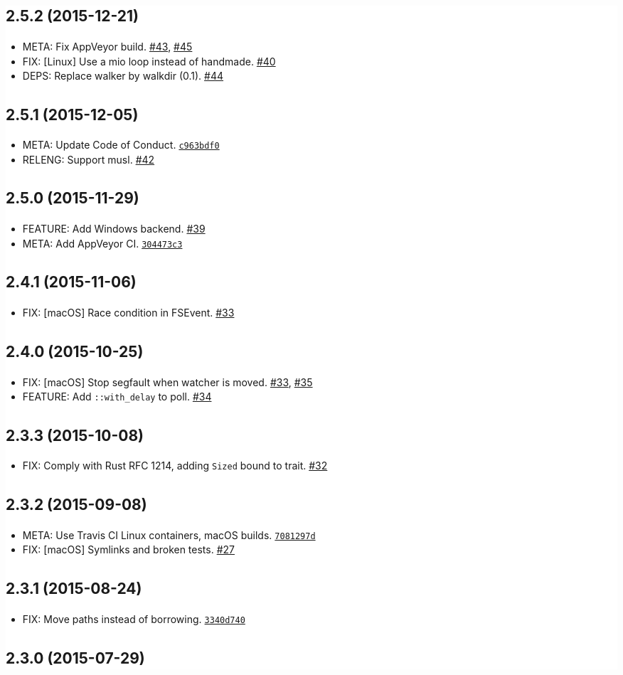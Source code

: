 [#46]: https://github.com/notify-rs/notify/issues/46


## 2.5.2 (2015-12-21)

- META: Fix AppVeyor build. [#43], [#45]
- FIX: \[Linux\] Use a mio loop instead of handmade. [#40]
- DEPS: Replace walker by walkdir (0.1). [#44]

[#43]: https://github.com/notify-rs/notify/issues/43
[#45]: https://github.com/notify-rs/notify/issues/45
[#40]: https://github.com/notify-rs/notify/issues/40
[#44]: https://github.com/notify-rs/notify/issues/44


## 2.5.1 (2015-12-05)

- META: Update Code of Conduct. [`c963bdf0`]
- RELENG: Support musl. [#42]

[`c963bdf0`]: https://github.com/notify-rs/notify/commit/c963bdf0a94d951f5d11ca2a691eeb42746e721b
[#42]: https://github.com/notify-rs/notify/issues/42


## 2.5.0 (2015-11-29)

- FEATURE: Add Windows backend. [#39]
- META: Add AppVeyor CI. [`304473c3`]

[`304473c3`]: https://github.com/notify-rs/notify/commit/304473c32a76ec60bbcb20a1d673fa7c5879767d
[#39]: https://github.com/notify-rs/notify/issues/39


## 2.4.1 (2015-11-06)

- FIX: \[macOS\] Race condition in FSEvent. [#33]


## 2.4.0 (2015-10-25)

- FIX: \[macOS\] Stop segfault when watcher is moved. [#33], [#35]
- FEATURE: Add `::with_delay` to poll. [#34]

[#33]: https://github.com/notify-rs/notify/issues/33
[#35]: https://github.com/notify-rs/notify/issues/35
[#34]: https://github.com/notify-rs/notify/issues/34


## 2.3.3 (2015-10-08)

- FIX: Comply with Rust RFC 1214, adding `Sized` bound to trait. [#32]

[#32]: https://github.com/notify-rs/notify/issues/32


## 2.3.2 (2015-09-08)

- META: Use Travis CI Linux containers, macOS builds. [`7081297d`]
- FIX: \[macOS\] Symlinks and broken tests. [#27]

[`7081297d`]: https://github.com/notify-rs/notify/commit/7081297de6c557484e4cc7fbf8b2837a7d408870
[#27]: https://github.com/notify-rs/notify/issues/27


## 2.3.1 (2015-08-24)

- FIX: Move paths instead of borrowing. [`3340d740`]

[`3340d740`]: https://github.com/notify-rs/notify/commit/3340d7401230be5f5ed59956b29f8db3a1c12d1c


## 2.3.0 (2015-07-29)


[#625]: https://github.com/notify-rs/notify/issues/625
[#533]: https://github.com/notify-rs/notify/pull/533
[#536]: https://github.com/notify-rs/notify/pull/536
[#535]: https://github.com/notify-rs/notify/pull/535
[#545]: https://github.com/notify-rs/notify/pull/545
[#543]: https://github.com/notify-rs/notify/pull/543
[#547]: https://github.com/notify-rs/notify/pull/547
[#558]: https://github.com/notify-rs/notify/pull/558
[#559]: https://github.com/notify-rs/notify/pull/559
[#565]: https://github.com/notify-rs/notify/pull/565
[#604]: https://github.com/notify-rs/notify/pull/604
[#607]: https://github.com/notify-rs/notify/pull/607
[#592]: https://github.com/notify-rs/notify/pull/592
[#636]: https://github.com/notify-rs/notify/issues/636
[#530]: https://github.com/notify-rs/notify/pull/530
[#467]: https://github.com/notify-rs/notify/pull/467
[#510]: https://github.com/notify-rs/notify/pull/510
[#524]: https://github.com/notify-rs/notify/pull/524
[#523]: https://github.com/notify-rs/notify/pull/523
[#502]: https://github.com/notify-rs/notify/pull/502
[#522]: https://github.com/notify-rs/notify/pull/522
[#479]: https://github.com/notify-rs/notify/pull/479
[#521]: https://github.com/notify-rs/notify/pull/521
[#517]: https://github.com/notify-rs/notify/pull/517
[#507]: https://github.com/notify-rs/notify/pull/507
[#499]: https://github.com/notify-rs/notify/pull/499
[#505]: https://github.com/notify-rs/notify/pull/505
[#498]: https://github.com/notify-rs/notify/pull/498
[#494]: https://github.com/notify-rs/notify/pull/494
[#520]: https://github.com/notify-rs/notify/pull/520
[#528]: https://github.com/notify-rs/notify/pull/528
[4be6bde]: https://github.com/notify-rs/notify/commit/4be6bdef4fa7b260a3a56a11212ac074f8e39b39
[#488]: https://github.com/notify-rs/notify/pull/488
[#480]: https://github.com/notify-rs/notify/pull/480
[#481]: https://github.com/notify-rs/notify/pull/481
[#454]: https://github.com/notify-rs/notify/pull/454
[#461]: https://github.com/notify-rs/notify/pull/461
[#457]: https://github.com/notify-rs/notify/pull/457
[#440]: https://github.com/notify-rs/notify/pull/440
[#431]: https://github.com/notify-rs/notify/pull/431
[#432]: https://github.com/notify-rs/notify/pull/432
[#437]: https://github.com/notify-rs/notify/pull/437
[#435]: https://github.com/notify-rs/notify/pull/435
[#429]: https://github.com/notify-rs/notify/pull/429
[#395]: https://github.com/notify-rs/notify/pull/395
[#406]: https://github.com/notify-rs/notify/pull/406
[#409]: https://github.com/notify-rs/notify/pull/409
[#425]: https://github.com/notify-rs/notify/pull/425
[#286]: https://github.com/notify-rs/notify/pull/286
[#426]: https://github.com/notify-rs/notify/pull/426
[#371]: https://github.com/notify-rs/notify/pull/371
[#396]: https://github.com/notify-rs/notify/pull/396
[#399]: https://github.com/notify-rs/notify/pull/399
[#402]: https://github.com/notify-rs/notify/pull/402
[#386]: https://github.com/notify-rs/notify/pull/386
[#360]: https://github.com/notify-rs/notify/pull/360
[#370]: https://github.com/notify-rs/notify/pull/370
[#371]: https://github.com/notify-rs/notify/pull/371
[#383]: https://github.com/notify-rs/notify/pull/383
[#364]: https://github.com/notify-rs/notify/pull/364
[#377]: https://github.com/notify-rs/notify/pull/377
[#378]: https://github.com/notify-rs/notify/pull/378
[#362]: https://github.com/notify-rs/notify/pull/362
[#369]: https://github.com/notify-rs/notify/pull/369
[#372]: https://github.com/notify-rs/notify/pull/372
[#373]: https://github.com/notify-rs/notify/pull/373
[#354]: https://github.com/notify-rs/notify/pull/354
[#357]: https://github.com/notify-rs/notify/pull/357
[#345]: https://github.com/notify-rs/notify/pull/345
[#346]: https://github.com/notify-rs/notify/pull/346
[#347]: https://github.com/notify-rs/notify/pull/347
[#333]: https://github.com/notify-rs/notify/pull/333
[#336]: https://github.com/notify-rs/notify/pull/336
[#340]: https://github.com/notify-rs/notify/pull/340
[#337]: https://github.com/notify-rs/notify/pull/337
[#335]: https://github.com/notify-rs/notify/pull/335
[#330]: https://github.com/notify-rs/notify/pull/330
[#329]: https://github.com/notify-rs/notify/pull/329
[#325]: https://github.com/notify-rs/notify/pull/325
[#319]: https://github.com/notify-rs/notify/pull/319
[#313]: https://github.com/notify-rs/notify/pull/313
[#312]: https://github.com/notify-rs/notify/pull/312
[#320]: https://github.com/notify-rs/notify/pull/320
[#322]: https://github.com/notify-rs/notify/pull/322
[#303]: https://github.com/notify-rs/notify/pull/303
[#302]: https://github.com/notify-rs/notify/pull/302
[#306]: https://github.com/notify-rs/notify/pull/306
[#316]: https://github.com/notify-rs/notify/pull/316
[#285]: https://github.com/notify-rs/notify/pull/285
[#298]: https://github.com/notify-rs/notify/pull/298
[#281]: https://github.com/notify-rs/notify/pull/281
[#280]: https://github.com/notify-rs/notify/pull/280
[#278]: https://github.com/notify-rs/notify/pull/278
[#256]: https://github.com/notify-rs/notify/pull/256
[#260]: https://github.com/notify-rs/notify/pull/260
[#242]: https://github.com/notify-rs/notify/pull/242
[#268]: https://github.com/notify-rs/notify/pull/268
[#288]: https://github.com/notify-rs/notify/pull/288
[#290]: https://github.com/notify-rs/notify/pull/290
[#214]: https://github.com/notify-rs/notify/pull/214
[#234]: https://github.com/notify-rs/notify/pull/234
[#232]: https://github.com/notify-rs/notify/pull/232
[#112]: https://github.com/notify-rs/notify/issues/112
[#146]: https://github.com/notify-rs/notify/issues/146
[#160]: https://github.com/notify-rs/notify/issues/160
[#161]: https://github.com/notify-rs/notify/issues/161
[#179]: https://github.com/notify-rs/notify/issues/179
[#180]: https://github.com/notify-rs/notify/issues/180
[#183]: https://github.com/notify-rs/notify/issues/183
[#184]: https://github.com/notify-rs/notify/issues/184
[#187]: https://github.com/notify-rs/notify/issues/187
[#195]: https://github.com/notify-rs/notify/issues/195
[#197]: https://github.com/notify-rs/notify/issues/197
[#201]: https://github.com/notify-rs/notify/issues/201
[`2a035c86`]: https://github.com/notify-rs/notify/commit/2a035c86c5f12aeee635a827c1f458211ca923ca
[#232]: https://github.com/notify-rs/notify/pull/232
[#210]: https://github.com/notify-rs/notify/pull/210
[#202]: https://github.com/notify-rs/notify/issues/202
[`22e40f5e`]: https://github.com/notify-rs/notify/commit/22e40f5e4cb2a23528f169fc92015f935edc1c55
[#198]: https://github.com/notify-rs/notify/issues/198
[#199]: https://github.com/notify-rs/notify/issues/199
[#196]: https://github.com/notify-rs/notify/issues/196
[#182]: https://github.com/notify-rs/notify/issues/182
[`e6f09441`]: https://github.com/notify-rs/notify/commit/e6f0944165551fa2ed9ad70e3e11d8b14186fc0a
[#177]: https://github.com/notify-rs/notify/issues/177
[#178]: https://github.com/notify-rs/notify/issues/178
[rust-analyzer/#556]: https://github.com/rust-analyzer/rust-analyzer/issues/556
[#175]: https://github.com/notify-rs/notify/issues/175
[`34775f26`]: https://github.com/notify-rs/notify/commit/34775f2695ec236fabc79f2c938e12e4cd54047b
[#176]: https://github.com/notify-rs/notify/issues/176
[`e729e279`]: https://github.com/notify-rs/notify/commit/e729e279f0721c4a5729e725a7cd5e4d761efb58
[`cc621398`]: https://github.com/notify-rs/notify/commit/cc621398e56e2257daf5816e8c2bb01ca79e8ddb
[`6457f697`]: https://github.com/notify-rs/notify/commit/6457f6975a9171483d531fcdafb956d2ee334d55
[`d34e6ee7`]: https://github.com/notify-rs/notify/commit/d34e6ee70df9b4905cbd04fe1a2b5770a9d2a4d4
[#165]: https://github.com/notify-rs/notify/issues/165
[#166]: https://github.com/notify-rs/notify/issues/166
[`8310b2cc`]: https://github.com/notify-rs/notify/commit/8310b2ccf68382548914df6ffeaf45248565b9fb
[`0b4c8400`]: https://github.com/notify-rs/notify/commit/0b4c840091f5b3ebd3262d7109308828800dc976
[#167]: https://github.com/notify-rs/notify/issues/167
[#170]: https://github.com/notify-rs/notify/issues/170
[#174]: https://github.com/notify-rs/notify/issues/174
[`eab75118`]: https://github.com/notify-rs/notify/commit/eab75118464dc5d0d48dce31ab7a8e07d7e68d80
[`50924cd6`]: https://github.com/notify-rs/notify/commit/50924cd676c8bce877634e32260ef3872f2feccb
[`ecd686ba`]: https://github.com/notify-rs/notify/commit/ecd686bab604442c315c114e536bdc310a9413b1
[`20c40f99`]: https://github.com/notify-rs/notify/commit/20c40f99ad042fba5abf36f65e9ee598562744d8
[`c00da47c`]: https://github.com/notify-rs/notify/commit/c00da47ce63815972ef7c4bafd3b8c2c11b8b0de
[`6d4f1ab9`]: https://github.com/notify-rs/notify/commit/6d4f1ab9af76ecfc856f573a3f5584ddcfe017df
[#162]: https://github.com/notify-rs/notify/issues/162
[#148]: https://github.com/notify-rs/notify/issues/148
[#154]: https://github.com/notify-rs/notify/issues/154
[#156]: https://github.com/notify-rs/notify/issues/156
[#159]: https://github.com/notify-rs/notify/issues/159
[#118]: https://github.com/notify-rs/notify/issues/118
[#132]: https://github.com/notify-rs/notify/issues/132
[#134]: https://github.com/notify-rs/notify/issues/134
[`fbffef24`]: https://github.com/notify-rs/notify/commit/fbffef244726aae6e8a98e33ecb77a66274db91b
[#129]: https://github.com/notify-rs/notify/issues/129
[#105]: https://github.com/notify-rs/notify/issues/105
[#99]: https://github.com/notify-rs/notify/issues/99
[#100]: https://github.com/notify-rs/notify/issues/100
[#101]: https://github.com/notify-rs/notify/issues/101
[#60]: https://github.com/notify-rs/notify/issues/60
[#61]: https://github.com/notify-rs/notify/issues/61
[#63]: https://github.com/notify-rs/notify/issues/63
[#88]: https://github.com/notify-rs/notify/issues/88
[#90]: https://github.com/notify-rs/notify/issues/90
[#93]: https://github.com/notify-rs/notify/issues/93
[#91]: https://github.com/notify-rs/notify/issues/91
[#77]: https://github.com/notify-rs/notify/issues/77
[#82]: https://github.com/notify-rs/notify/issues/82
[`ccfb54be`]: https://github.com/notify-rs/notify/commit/ccfb54bed3df7c4c5e0058566f10232e92b526a4
[#74]: https://github.com/notify-rs/notify/issues/74
[#57]: https://github.com/notify-rs/notify/issues/57
[#59]: https://github.com/notify-rs/notify/issues/59
[#58]: https://github.com/notify-rs/notify/issues/58
[#72]: https://github.com/notify-rs/notify/issues/72
[#49]: https://github.com/notify-rs/notify/issues/49
[#70]: https://github.com/notify-rs/notify/issues/70
[#65]: https://github.com/notify-rs/notify/issues/65
[#73]: https://github.com/notify-rs/notify/issues/73
[#75]: https://github.com/notify-rs/notify/issues/75
[#71]: https://github.com/notify-rs/notify/issues/71
[#51]: https://github.com/notify-rs/notify/issues/51
[#52]: https://github.com/notify-rs/notify/issues/52
[#54]: https://github.com/notify-rs/notify/issues/54
[#56]: https://github.com/notify-rs/notify/issues/56
[`9f44843f`]: https://github.com/notify-rs/notify/commit/9f44843f2e70b2e1fcb3ef8b0834692fe75a99a6
[#25]: https://github.com/notify-rs/notify/issues/25
[#22]: https://github.com/notify-rs/notify/issues/22
[`4b88f7d9`]: https://github.com/notify-rs/notify/commit/4b88f7d9fcc4c41bb942c46c792f64afc848db2c
[#12]: https://github.com/notify-rs/notify/issues/12
[#18]: https://github.com/notify-rs/notify/issues/18
[#14]: https://github.com/notify-rs/notify/issues/14
[`0b127a38`]: https://github.com/notify-rs/notify/commit/0b127a383072b0136bb44f74d5580abae01e7627
[`92936460`]: https://github.com/notify-rs/notify/commit/92936460070d4dd44090fc9e3b4c4150c2ef434c
[#13]: https://github.com/notify-rs/notify/issues/13
[#11]: https://github.com/notify-rs/notify/issues/11
[#9]: https://github.com/notify-rs/notify/issues/9
[#8]: https://github.com/notify-rs/notify/issues/8
[`2c865803`]: https://github.com/notify-rs/notify/commit/2c865803ba9d04227661e3cd320732da22526634
[`9c7dd960`]: https://github.com/notify-rs/notify/commit/9c7dd960f3f4e635046b6a1dd4b847c69dfd4f94
[#5]: https://github.com/notify-rs/notify/issues/5
[#6]: https://github.com/notify-rs/notify/issues/6
[`116af0c4`]: https://github.com/notify-rs/notify/commit/116af0c4e00b5d5b268a9d69bba772cc1f2f67fa
[`327075c2`]: https://github.com/notify-rs/notify/commit/327075c2ecd1d0c4123e9979aeebde4248015ef6
[#2]: https://github.com/notify-rs/notify/issues/2
[`6f7d38a9`]: https://github.com/notify-rs/notify/commit/6f7d38a94aead30c2f059bb6bea8bdcda542d4af
[`fd78d0e4`]: https://github.com/notify-rs/notify/commit/fd78d0e4b988d92d1be81e05e1812432ad476149
[`d45c954c`]: https://github.com/notify-rs/notify/commit/d45c954c03f2d4d948e252abdcf7136a139b378b
[`fcda20bb`]: https://github.com/notify-rs/notify/commit/fcda20bb17e9b2b30645350c57d9bfe2ce9b78d9
[`55c8d7b0`]: https://github.com/notify-rs/notify/commit/55c8d7b0bb7ae767b3032ccb57571de5d506e842
[`f14e83f3`]: https://github.com/notify-rs/notify/commit/f14e83f33df33f362f151525bce768911933d0dd
[`d4b61fd2`]: https://github.com/notify-rs/notify/commit/d4b61fd29c82880c473f20a2d7119977817530e0
[`b24a5339`]: https://github.com/notify-rs/notify/commit/b24a5339680792cbd7b4f25ad7ec23a04b2eba57
[`a9c60ebf`]: https://github.com/notify-rs/notify/commit/a9c60ebf0fcc630bd745dc7e5106a24311c5f1bf